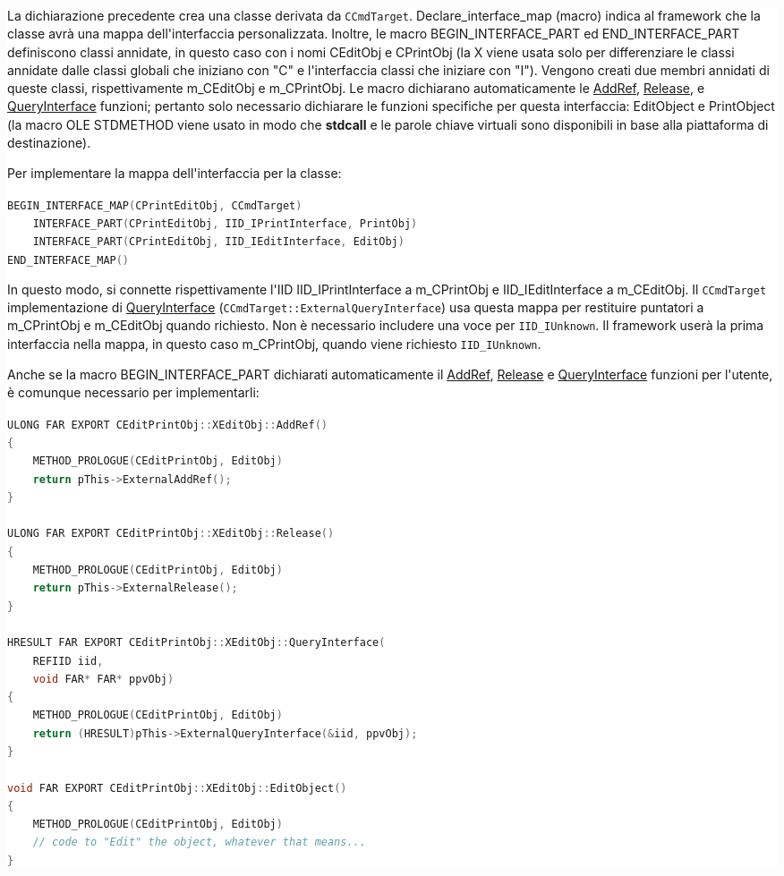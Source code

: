 La dichiarazione precedente crea una classe derivata da `CCmdTarget`. Declare_interface_map (macro) indica al framework che la classe avrà una mappa dell'interfaccia personalizzata. Inoltre, le macro BEGIN_INTERFACE_PART ed END_INTERFACE_PART definiscono classi annidate, in questo caso con i nomi CEditObj e CPrintObj (la X viene usata solo per differenziare le classi annidate dalle classi globali che iniziano con "C" e l'interfaccia classi che iniziare con "I"). Vengono creati due membri annidati di queste classi, rispettivamente m_CEditObj e m_CPrintObj. Le macro dichiarano automaticamente le [AddRef](/windows/desktop/api/unknwn/nf-unknwn-iunknown-addref), [Release](/windows/desktop/api/unknwn/nf-unknwn-iunknown-release), e [QueryInterface](/windows/desktop/api/unknwn/nf-unknwn-iunknown-queryinterface(q_)) funzioni; pertanto solo necessario dichiarare le funzioni specifiche per questa interfaccia: EditObject e PrintObject (la macro OLE STDMETHOD viene usato in modo che **stdcall** e le parole chiave virtuali sono disponibili in base alla piattaforma di destinazione).

Per implementare la mappa dell'interfaccia per la classe:

```cpp
BEGIN_INTERFACE_MAP(CPrintEditObj, CCmdTarget)
    INTERFACE_PART(CPrintEditObj, IID_IPrintInterface, PrintObj)
    INTERFACE_PART(CPrintEditObj, IID_IEditInterface, EditObj)
END_INTERFACE_MAP()
```

In questo modo, si connette rispettivamente l'IID IID_IPrintInterface a m_CPrintObj e IID_IEditInterface a m_CEditObj. Il `CCmdTarget` implementazione di [QueryInterface](/windows/desktop/api/unknwn/nf-unknwn-iunknown-queryinterface(q_)) (`CCmdTarget::ExternalQueryInterface`) usa questa mappa per restituire puntatori a m_CPrintObj e m_CEditObj quando richiesto. Non è necessario includere una voce per `IID_IUnknown`. Il framework userà la prima interfaccia nella mappa, in questo caso m_CPrintObj, quando viene richiesto `IID_IUnknown`.

Anche se la macro BEGIN_INTERFACE_PART dichiarati automaticamente il [AddRef](/windows/desktop/api/unknwn/nf-unknwn-iunknown-addref), [Release](/windows/desktop/api/unknwn/nf-unknwn-iunknown-release) e [QueryInterface](/windows/desktop/api/unknwn/nf-unknwn-iunknown-queryinterface(q_)) funzioni per l'utente, è comunque necessario per implementarli:

```cpp
ULONG FAR EXPORT CEditPrintObj::XEditObj::AddRef()
{
    METHOD_PROLOGUE(CEditPrintObj, EditObj)
    return pThis->ExternalAddRef();
}

ULONG FAR EXPORT CEditPrintObj::XEditObj::Release()
{
    METHOD_PROLOGUE(CEditPrintObj, EditObj)
    return pThis->ExternalRelease();
}

HRESULT FAR EXPORT CEditPrintObj::XEditObj::QueryInterface(
    REFIID iid,
    void FAR* FAR* ppvObj)
{
    METHOD_PROLOGUE(CEditPrintObj, EditObj)
    return (HRESULT)pThis->ExternalQueryInterface(&iid, ppvObj);
}

void FAR EXPORT CEditPrintObj::XEditObj::EditObject()
{
    METHOD_PROLOGUE(CEditPrintObj, EditObj)
    // code to "Edit" the object, whatever that means...
}
```
